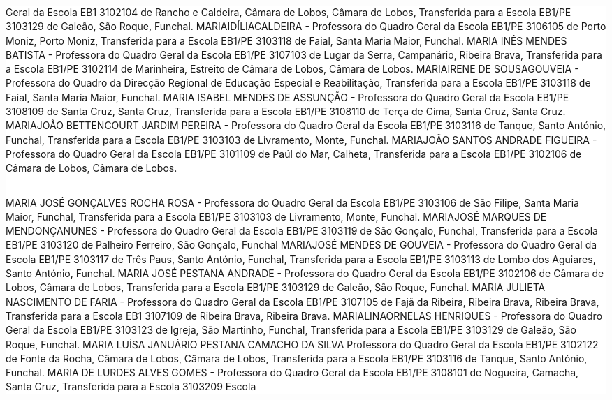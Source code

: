 Geral da Escola EB1 3102104 de Rancho e Caldeira, Câmara
de Lobos, Câmara de Lobos, Transferida para a Escola
EB1/PE 3103129 de Galeão, São Roque, Funchal.
MARIAIDÍLIACALDEIRA  - Professora do Quadro Geral da
Escola EB1/PE 3106105 de Porto Moniz, Porto Moniz,
Transferida para a Escola EB1/PE 3103118 de Faial, Santa
Maria Maior, Funchal.
MARIA INÊS MENDES BATISTA  - Professora do Quadro
Geral da Escola EB1/PE 3107103 de Lugar da Serra,
Campanário, Ribeira Brava, Transferida para a Escola
EB1/PE 3102114 de Marinheira, Estreito de Câmara de
Lobos, Câmara de Lobos.
MARIAIRENE DE SOUSAGOUVEIA  - Professora do Quadro
da Direcção Regional de Educação Especial e Reabilitação,
Transferida para a Escola EB1/PE 3103118 de Faial, Santa
Maria Maior, Funchal.
MARIA ISABEL MENDES DE ASSUNÇÃO  - Professora do
Quadro Geral da Escola EB1/PE 3108109 de Santa Cruz,
Santa Cruz, Transferida para a Escola EB1/PE 3108110 de
Terça de Cima, Santa Cruz, Santa Cruz.
MARIAJOÃO BETTENCOURT JARDIM PEREIRA  - Professora
do Quadro Geral da Escola EB1/PE 3103116 de Tanque,
Santo António, Funchal, Transferida para a Escola EB1/PE
3103103 de Livramento, Monte, Funchal.
MARIAJOÃO SANTOS ANDRADE FIGUEIRA  - Professora do
Quadro Geral da Escola EB1/PE 3101109 de Paúl do Mar,
Calheta, Transferida para a Escola EB1/PE 3102106 de
Câmara de Lobos, Câmara de Lobos.




---

MARIA JOSÉ GONÇALVES ROCHA ROSA  - Professora do
Quadro Geral da Escola EB1/PE 3103106 de São Filipe,
Santa Maria Maior, Funchal, Transferida para a Escola
EB1/PE 3103103 de Livramento, Monte, Funchal.
MARIAJOSÉ MARQUES DE MENDONÇANUNES  - Professora
do Quadro Geral da Escola EB1/PE 3103119 de São
Gonçalo, Funchal, Transferida para a Escola EB1/PE
3103120 de Palheiro Ferreiro, São Gonçalo, Funchal
MARIAJOSÉ MENDES DE GOUVEIA  - Professora do Quadro
Geral da Escola EB1/PE 3103117 de Três Paus, Santo
António, Funchal, Transferida para a Escola EB1/PE
3103113 de Lombo dos Aguiares, Santo António, Funchal.
MARIA JOSÉ PESTANA ANDRADE  - Professora do Quadro
Geral da Escola EB1/PE 3102106 de Câmara de Lobos,
Câmara de Lobos, Transferida para a Escola EB1/PE
3103129 de Galeão, São Roque, Funchal.
MARIA JULIETA NASCIMENTO DE FARIA  - Professora do
Quadro Geral da Escola EB1/PE 3107105 de Fajã da
Ribeira, Ribeira Brava, Ribeira Brava, Transferida para a
Escola EB1 3107109 de Ribeira Brava, Ribeira Brava.
MARIALINAORNELAS HENRIQUES  - Professora do Quadro
Geral da Escola EB1/PE 3103123 de Igreja, São Martinho,
Funchal, Transferida para a Escola EB1/PE 3103129 de
Galeão, São Roque, Funchal.
MARIA LUÍSA JANUÁRIO PESTANA CAMACHO DA SILVA  Professora do Quadro Geral da Escola EB1/PE 3102122 de
Fonte da Rocha, Câmara de Lobos, Câmara de Lobos,
Transferida para a Escola EB1/PE 3103116 de Tanque, Santo
António, Funchal.
MARIA DE LURDES ALVES GOMES  - Professora do Quadro
Geral da Escola EB1/PE 3108101 de Nogueira, Camacha,
Santa Cruz, Transferida para a Escola 3103209 Escola